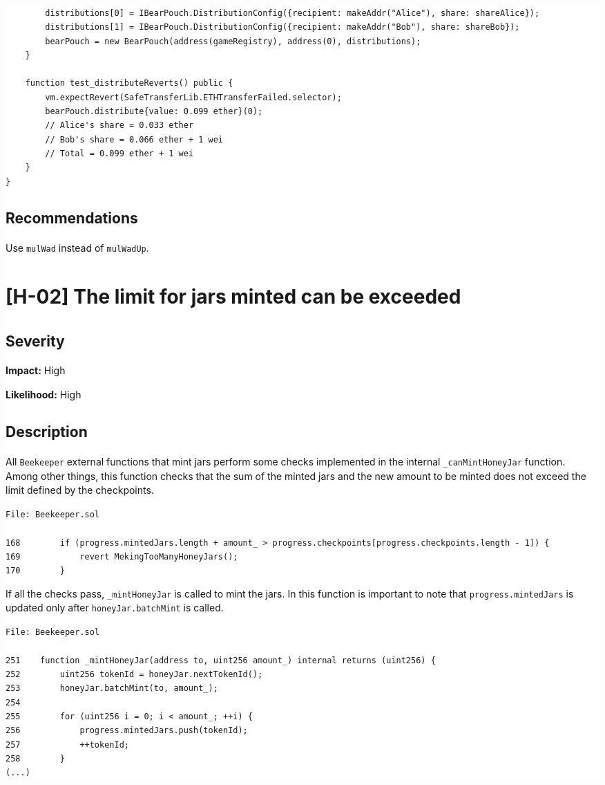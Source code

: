 ```solidity
        distributions[0] = IBearPouch.DistributionConfig({recipient: makeAddr("Alice"), share: shareAlice});
        distributions[1] = IBearPouch.DistributionConfig({recipient: makeAddr("Bob"), share: shareBob});
        bearPouch = new BearPouch(address(gameRegistry), address(0), distributions);
    }

    function test_distributeReverts() public {
        vm.expectRevert(SafeTransferLib.ETHTransferFailed.selector);
        bearPouch.distribute{value: 0.099 ether}(0);
        // Alice's share = 0.033 ether
        // Bob's share = 0.066 ether + 1 wei
        // Total = 0.099 ether + 1 wei
    }
}
```

## Recommendations

Use `mulWad` instead of `mulWadUp`.

# [H-02] The limit for jars minted can be exceeded

## Severity

**Impact:** High

**Likelihood:** High

## Description

All `Beekeeper` external functions that mint jars perform some checks implemented in the internal `_canMintHoneyJar` function. Among other things, this function checks that the sum of the minted jars and the new amount to be minted does not exceed the limit defined by the checkpoints.

```solidity
File: Beekeeper.sol

168        if (progress.mintedJars.length + amount_ > progress.checkpoints[progress.checkpoints.length - 1]) {
169            revert MekingTooManyHoneyJars();
170        }
```

If all the checks pass, `_mintHoneyJar` is called to mint the jars. In this function is important to note that `progress.mintedJars` is updated only after `honeyJar.batchMint` is called.

```solidity
File: Beekeeper.sol

251    function _mintHoneyJar(address to, uint256 amount_) internal returns (uint256) {
252        uint256 tokenId = honeyJar.nextTokenId();
253        honeyJar.batchMint(to, amount_);
254
255        for (uint256 i = 0; i < amount_; ++i) {
256            progress.mintedJars.push(tokenId);
257            ++tokenId;
258        }
(...)
```
